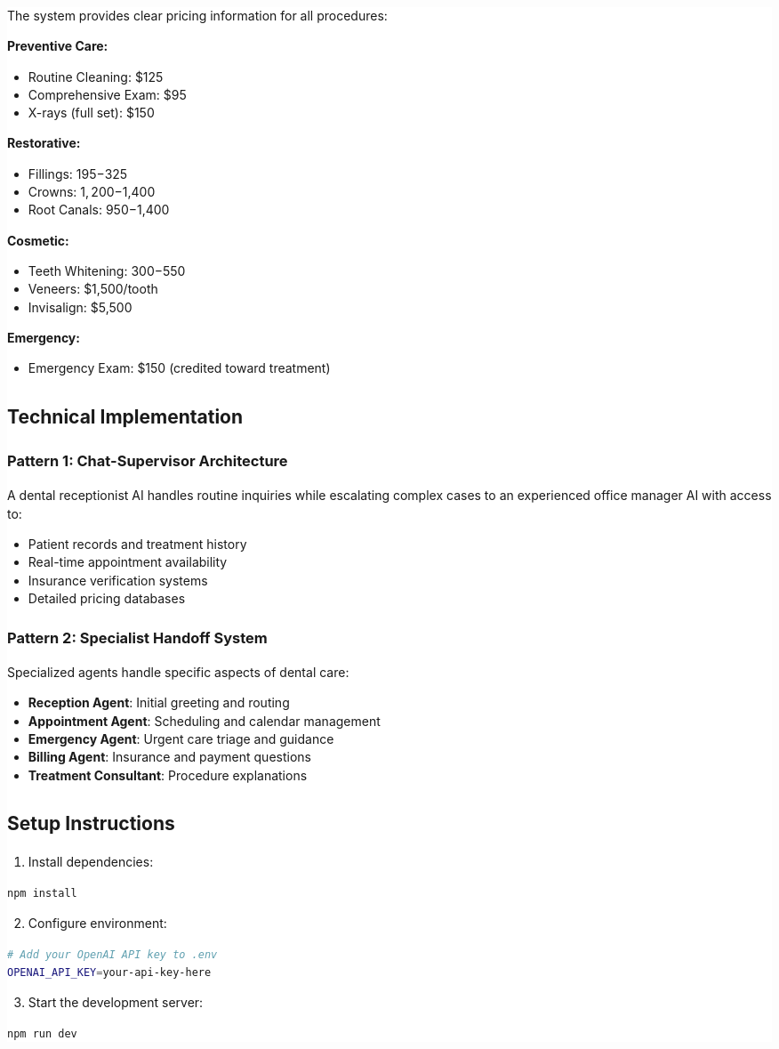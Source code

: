 The system provides clear pricing information for all procedures:

**Preventive Care:**
- Routine Cleaning: $125
- Comprehensive Exam: $95
- X-rays (full set): $150

**Restorative:**
- Fillings: $195-$325
- Crowns: $1,200-$1,400
- Root Canals: $950-$1,400

**Cosmetic:**
- Teeth Whitening: $300-$550
- Veneers: $1,500/tooth
- Invisalign: $5,500

**Emergency:**
- Emergency Exam: $150 (credited toward treatment)

## Technical Implementation

### Pattern 1: Chat-Supervisor Architecture
A dental receptionist AI handles routine inquiries while escalating complex cases to an experienced office manager AI with access to:
- Patient records and treatment history
- Real-time appointment availability
- Insurance verification systems
- Detailed pricing databases

### Pattern 2: Specialist Handoff System
Specialized agents handle specific aspects of dental care:
- **Reception Agent**: Initial greeting and routing
- **Appointment Agent**: Scheduling and calendar management
- **Emergency Agent**: Urgent care triage and guidance
- **Billing Agent**: Insurance and payment questions
- **Treatment Consultant**: Procedure explanations

## Setup Instructions

1. Install dependencies:
```bash
npm install
```

2. Configure environment:
```bash
# Add your OpenAI API key to .env
OPENAI_API_KEY=your-api-key-here
```

3. Start the development server:
```bash
npm run dev
```
